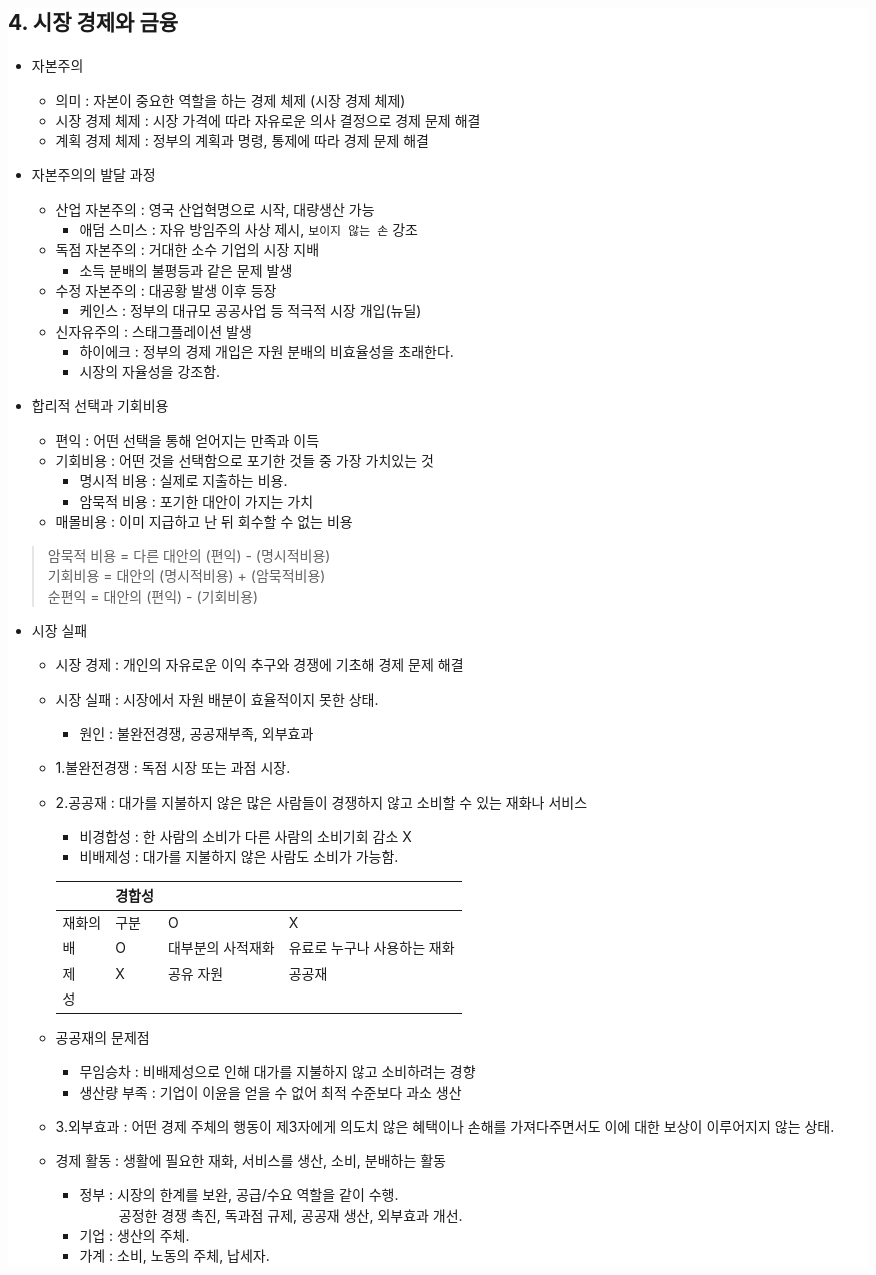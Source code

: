 ## 4. 시장 경제와 금융
- 자본주의
    - 의미 : 자본이 중요한 역할을 하는 경제 체제 (시장 경제 체제)
    - 시장 경제 체제 : 시장 가격에 따라 자유로운 의사 결정으로 경제 문제 해결
    - 계획 경제 체제 : 정부의 계획과 명령, 통제에 따라 경제 문제 해결

- 자본주의의 발달 과정
    - 산업 자본주의 : 영국 산업혁명으로 시작, 대량생산 가능
        - 애덤 스미스 : 자유 방임주의 사상 제시, `보이지 않는 손` 강조
    - 독점 자본주의 : 거대한 소수 기업의 시장 지배
        - 소득 분배의 불평등과 같은 문제 발생
    - 수정 자본주의 : 대공황 발생 이후 등장
        - 케인스 : 정부의 대규모 공공사업 등 적극적 시장 개입(뉴딜)
    - 신자유주의 : 스태그플레이션 발생
        - 하이에크 : 정부의 경제 개입은 자원 분배의 비효율성을 초래한다.
        - 시장의 자율성을 강조함.

- 합리적 선택과 기회비용
    - 편익 : 어떤 선택을 통해 얻어지는 만족과 이득
    - 기회비용 : 어떤 것을 선택함으로 포기한 것들 중 가장 가치있는 것
        - 명시적 비용 : 실제로 지출하는 비용.
        - 암묵적 비용 : 포기한 대안이 가지는 가치
    - 매몰비용 : 이미 지급하고 난 뒤 회수할 수 없는 비용

> 암묵적 비용 = 다른 대안의 (편익) - (명시적비용)  
> 기회비용 = 대안의 (명시적비용) + (암묵적비용)  
> 순편익 = 대안의 (편익) - (기회비용)

- 시장 실패
    - 시장 경제 : 개인의 자유로운 이익 추구와 경쟁에 기초해 경제 문제 해결
    - 시장 실패 : 시장에서 자원 배분이 효율적이지 못한 상태.
        - 원인 : 불완전경쟁, 공공재부족, 외부효과

    - 1.불완전경쟁 : 독점 시장 또는 과점 시장.
    - 2.공공재 : 대가를 지불하지 않은 많은 사람들이 경쟁하지 않고 소비할 수 있는 재화나 서비스
        - 비경합성 : 한 사람의 소비가 다른 사람의 소비기회 감소 X
        - 비배제성 : 대가를 지불하지 않은 사람도 소비가 가능함.

        |   |   경합성|   |   |
        |---|---|---|---|
        | 재화의 | 구분 | O | X |
        | 배 | O | 대부분의 사적재화 | 유료로 누구나 사용하는 재화
        | 제 | X | 공유 자원 | 공공재
        | 성 |
    - 공공재의 문제점
        - 무임승차 : 비배제성으로 인해 대가를 지불하지 않고 소비하려는 경향
        - 생산량 부족 : 기업이 이윤을 얻을 수 없어 최적 수준보다 과소 생산
    
    - 3.외부효과 : 어떤 경제 주체의 행동이 제3자에게 의도치 않은 혜택이나 손해를 가져다주면서도 이에 대한 보상이 이루어지지 않는 상태.

    - 경제 활동 : 생활에 필요한 재화, 서비스를 생산, 소비, 분배하는 활동
        - 정부 : 시장의 한계를 보완, 공급/수요 역할을 같이 수행.  
        &nbsp;&nbsp;&nbsp;&nbsp;&nbsp;&nbsp;&nbsp;&nbsp;&nbsp;&nbsp;공정한 경쟁 촉진, 독과점 규제, 공공재 생산, 외부효과 개선.
        - 기업 : 생산의 주체. 
        - 가계 : 소비, 노동의 주체, 납세자.
